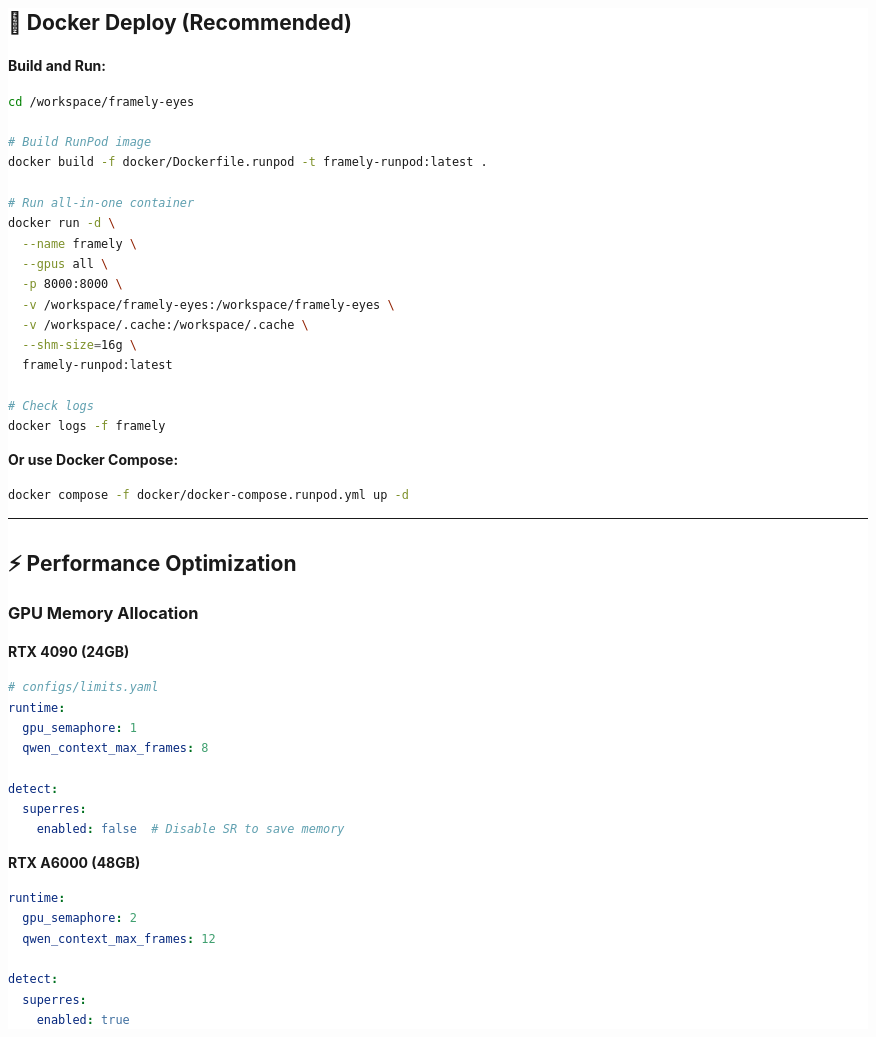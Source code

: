 
## 🐳 Docker Deploy (Recommended)

**Build and Run:**
```bash
cd /workspace/framely-eyes

# Build RunPod image
docker build -f docker/Dockerfile.runpod -t framely-runpod:latest .

# Run all-in-one container
docker run -d \
  --name framely \
  --gpus all \
  -p 8000:8000 \
  -v /workspace/framely-eyes:/workspace/framely-eyes \
  -v /workspace/.cache:/workspace/.cache \
  --shm-size=16g \
  framely-runpod:latest

# Check logs
docker logs -f framely
```

**Or use Docker Compose:**
```bash
docker compose -f docker/docker-compose.runpod.yml up -d
```

---

## ⚡ Performance Optimization

### GPU Memory Allocation

**RTX 4090 (24GB)**
```yaml
# configs/limits.yaml
runtime:
  gpu_semaphore: 1
  qwen_context_max_frames: 8

detect:
  superres:
    enabled: false  # Disable SR to save memory
```

**RTX A6000 (48GB)**
```yaml
runtime:
  gpu_semaphore: 2
  qwen_context_max_frames: 12

detect:
  superres:
    enabled: true
```

